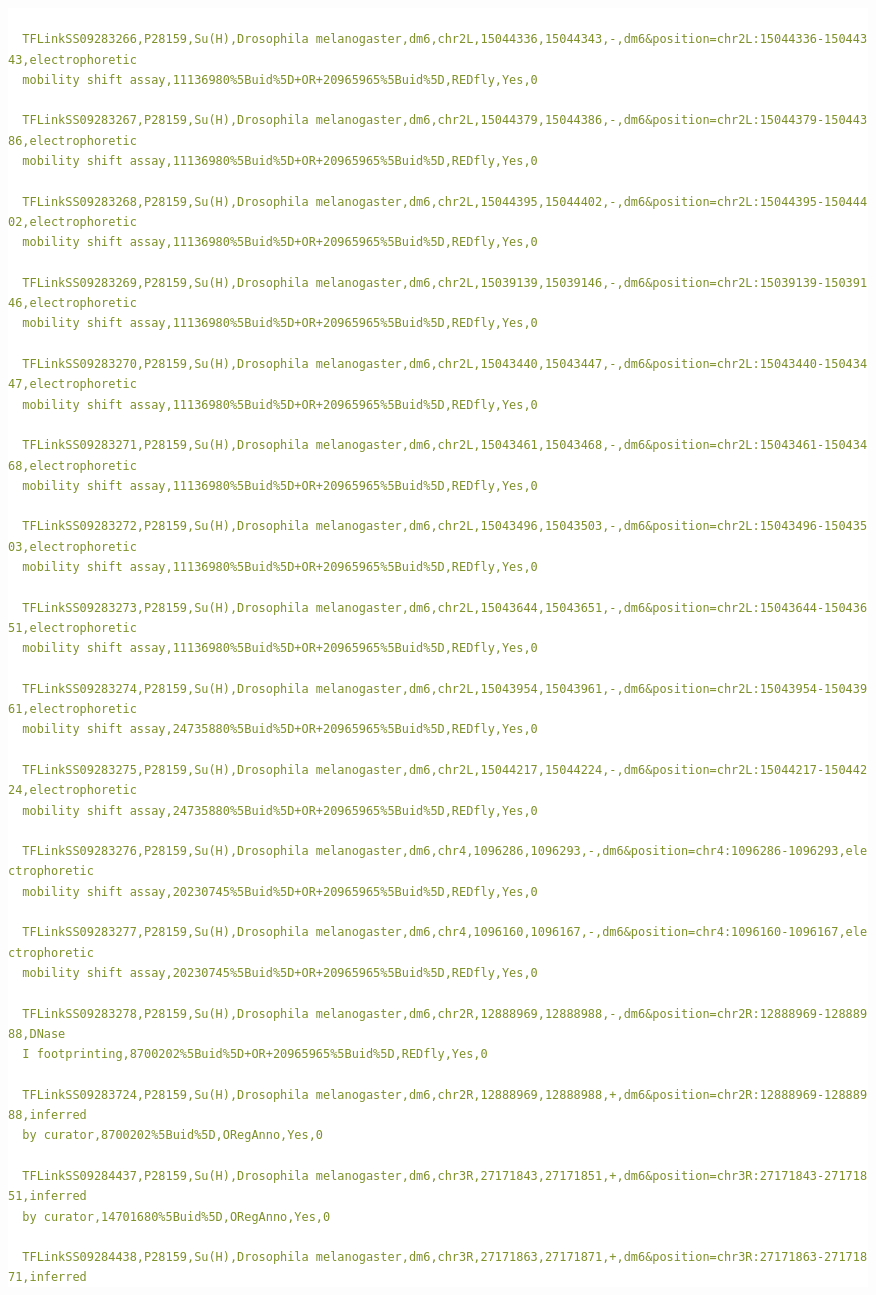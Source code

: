 ```yaml

  TFLinkSS09283266,P28159,Su(H),Drosophila melanogaster,dm6,chr2L,15044336,15044343,-,dm6&position=chr2L:15044336-15044343,electrophoretic
  mobility shift assay,11136980%5Buid%5D+OR+20965965%5Buid%5D,REDfly,Yes,0

  TFLinkSS09283267,P28159,Su(H),Drosophila melanogaster,dm6,chr2L,15044379,15044386,-,dm6&position=chr2L:15044379-15044386,electrophoretic
  mobility shift assay,11136980%5Buid%5D+OR+20965965%5Buid%5D,REDfly,Yes,0

  TFLinkSS09283268,P28159,Su(H),Drosophila melanogaster,dm6,chr2L,15044395,15044402,-,dm6&position=chr2L:15044395-15044402,electrophoretic
  mobility shift assay,11136980%5Buid%5D+OR+20965965%5Buid%5D,REDfly,Yes,0

  TFLinkSS09283269,P28159,Su(H),Drosophila melanogaster,dm6,chr2L,15039139,15039146,-,dm6&position=chr2L:15039139-15039146,electrophoretic
  mobility shift assay,11136980%5Buid%5D+OR+20965965%5Buid%5D,REDfly,Yes,0

  TFLinkSS09283270,P28159,Su(H),Drosophila melanogaster,dm6,chr2L,15043440,15043447,-,dm6&position=chr2L:15043440-15043447,electrophoretic
  mobility shift assay,11136980%5Buid%5D+OR+20965965%5Buid%5D,REDfly,Yes,0

  TFLinkSS09283271,P28159,Su(H),Drosophila melanogaster,dm6,chr2L,15043461,15043468,-,dm6&position=chr2L:15043461-15043468,electrophoretic
  mobility shift assay,11136980%5Buid%5D+OR+20965965%5Buid%5D,REDfly,Yes,0

  TFLinkSS09283272,P28159,Su(H),Drosophila melanogaster,dm6,chr2L,15043496,15043503,-,dm6&position=chr2L:15043496-15043503,electrophoretic
  mobility shift assay,11136980%5Buid%5D+OR+20965965%5Buid%5D,REDfly,Yes,0

  TFLinkSS09283273,P28159,Su(H),Drosophila melanogaster,dm6,chr2L,15043644,15043651,-,dm6&position=chr2L:15043644-15043651,electrophoretic
  mobility shift assay,11136980%5Buid%5D+OR+20965965%5Buid%5D,REDfly,Yes,0

  TFLinkSS09283274,P28159,Su(H),Drosophila melanogaster,dm6,chr2L,15043954,15043961,-,dm6&position=chr2L:15043954-15043961,electrophoretic
  mobility shift assay,24735880%5Buid%5D+OR+20965965%5Buid%5D,REDfly,Yes,0

  TFLinkSS09283275,P28159,Su(H),Drosophila melanogaster,dm6,chr2L,15044217,15044224,-,dm6&position=chr2L:15044217-15044224,electrophoretic
  mobility shift assay,24735880%5Buid%5D+OR+20965965%5Buid%5D,REDfly,Yes,0

  TFLinkSS09283276,P28159,Su(H),Drosophila melanogaster,dm6,chr4,1096286,1096293,-,dm6&position=chr4:1096286-1096293,electrophoretic
  mobility shift assay,20230745%5Buid%5D+OR+20965965%5Buid%5D,REDfly,Yes,0

  TFLinkSS09283277,P28159,Su(H),Drosophila melanogaster,dm6,chr4,1096160,1096167,-,dm6&position=chr4:1096160-1096167,electrophoretic
  mobility shift assay,20230745%5Buid%5D+OR+20965965%5Buid%5D,REDfly,Yes,0

  TFLinkSS09283278,P28159,Su(H),Drosophila melanogaster,dm6,chr2R,12888969,12888988,-,dm6&position=chr2R:12888969-12888988,DNase
  I footprinting,8700202%5Buid%5D+OR+20965965%5Buid%5D,REDfly,Yes,0

  TFLinkSS09283724,P28159,Su(H),Drosophila melanogaster,dm6,chr2R,12888969,12888988,+,dm6&position=chr2R:12888969-12888988,inferred
  by curator,8700202%5Buid%5D,ORegAnno,Yes,0

  TFLinkSS09284437,P28159,Su(H),Drosophila melanogaster,dm6,chr3R,27171843,27171851,+,dm6&position=chr3R:27171843-27171851,inferred
  by curator,14701680%5Buid%5D,ORegAnno,Yes,0

  TFLinkSS09284438,P28159,Su(H),Drosophila melanogaster,dm6,chr3R,27171863,27171871,+,dm6&position=chr3R:27171863-27171871,inferred
```
